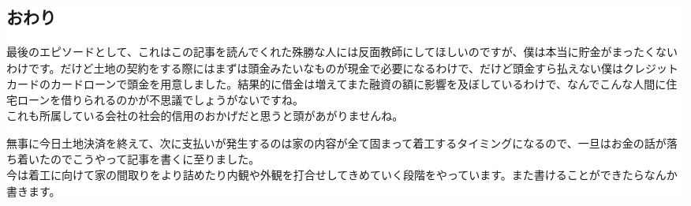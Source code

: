 ## おわり

最後のエピソードとして、これはこの記事を読んでくれた殊勝な人には反面教師にしてほしいのですが、僕は本当に貯金がまったくないわけです。だけど土地の契約をする際にはまずは頭金みたいなものが現金で必要になるわけで、だけど頭金すら払えない僕はクレジットカードのカードローンで頭金を用意しました。結果的に借金は増えてまた融資の額に影響を及ぼしているわけで、なんでこんな人間に住宅ローンを借りられるのかが不思議でしょうがないですね。  
これも所属している会社の社会的信用のおかげだと思うと頭があがりませんね。

無事に今日土地決済を終えて、次に支払いが発生するのは家の内容が全て固まって着工するタイミングになるので、一旦はお金の話が落ち着いたのでこうやって記事を書くに至りました。  
今は着工に向けて家の間取りをより詰めたり内観や外観を打合せしてきめていく段階をやっています。また書けることができたらなんか書きます。
